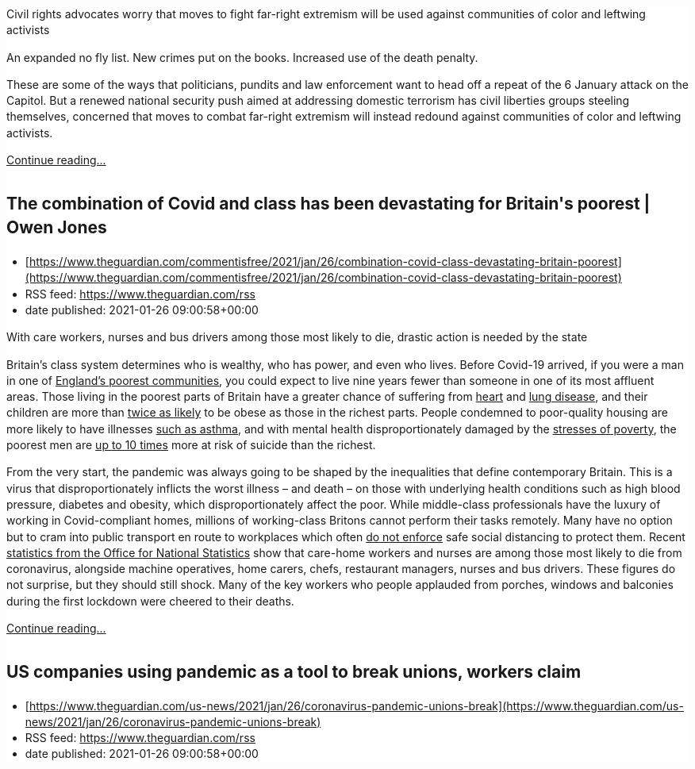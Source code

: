 <p>Civil rights advocates worry that moves to fight far-right extremism will be used against communities of color and leftwing activists</p><p>An expanded no fly list. New crimes put on the books. Increased use of the death penalty.</p><p>These are some of the ways that politicians, pundits and law enforcement want to head off a repeat of the 6 January attack on the Capitol. But a renewed national security push aimed at addressing domestic terrorism has civil liberties groups steeling themselves, concerned that moves to combat far-right extremism will instead redound against communities of color and leftwing activists.</p> <a href="https://www.theguardian.com/us-news/2021/jan/26/push-combat-us-domestic-terrorism-far-right-extremism">Continue reading...</a>

## The combination of Covid and class has been devastating for Britain's poorest | Owen Jones
 - [https://www.theguardian.com/commentisfree/2021/jan/26/combination-covid-class-devastating-britain-poorest](https://www.theguardian.com/commentisfree/2021/jan/26/combination-covid-class-devastating-britain-poorest)
 - RSS feed: https://www.theguardian.com/rss
 - date published: 2021-01-26 09:00:58+00:00

<p>With care workers, nurses and bus drivers among those most likely to die, drastic action is needed by the state</p><p>Britain’s class system determines who is wealthy, who has power, and even who lives. Before Covid-19 arrived, if you were a man in one of <a href="https://www.bmj.com/content/364/bmj.l1492">England’s poorest communities</a>, you could expect to live nine years fewer than someone in one of its most affluent areas. Those living in the poorest parts of Britain have a greater chance of suffering from <a href="https://www.thelancet.com/journals/langlo/article/PIIS2214-109X(19)30045-2/fulltext">heart</a> and <a href="https://www.blf.org.uk/sites/default/files/British%20Lung%20Foundation%20-%20Lung%20disease%20and%20health%20inequalities%20briefing.pdf">lung disease</a>, and their children are more than <a href="https://www.bbc.co.uk/news/uk-scotland-40731356">twice as likely</a> to be obese as those in the richest parts. People condemned to poor-quality housing are more likely to have illnesses <a href="https://www.thelancet.com/journals/lanres/article/PIIS2213-2600(14)70279-6/fulltext">such as asthma</a>, and with mental health disproportionately damaged by the <a href="https://www.mentalhealth.org.uk/sites/default/files/Poverty%20and%20Mental%20Health.pdf">stresses of poverty</a>, the poorest men are <a href="https://media.samaritans.org/documents/Samaritans_Dying_from_inequality_report_-_summary.pdf">up to 10 times</a> more at risk of suicide than the richest.</p><p>From the very start, the pandemic was always going to be shaped by the inequalities that define contemporary Britain. This is a virus that disproportionately inflicts the worst illness – and death – on those with underlying health conditions such as high blood pressure, diabetes and obesity, which disproportionately affect the poor. While middle-class professionals have the luxury of working in Covid-compliant homes, millions of working-class Britons cannot perform their tasks remotely. Many have no option but to cram into public transport en route to workplaces which often <a href="https://www.tuc.org.uk/news/many-uk-workplaces-still-not-covid-secure-tuc-poll-reveals">do not enforce</a> safe social distancing to protect them. Recent <a href="https://www.ons.gov.uk/peoplepopulationandcommunity/healthandsocialcare/causesofdeath/bulletins/coronaviruscovid19relateddeathsbyoccupationenglandandwales/deathsregisteredbetween9marchand28december2020">statistics from the Office for National Statistics</a> show that care-home workers and nurses are among those most likely to die from coronavirus, alongside machine operatives, home carers, chefs, restaurant managers, nurses and bus drivers. These figures do not surprise, but they should still shock. Many of the key workers who people applauded from porches, windows and balconies during the first lockdown were cheered to their deaths.</p> <a href="https://www.theguardian.com/commentisfree/2021/jan/26/combination-covid-class-devastating-britain-poorest">Continue reading...</a>

## US companies using pandemic as a tool to break unions, workers claim
 - [https://www.theguardian.com/us-news/2021/jan/26/coronavirus-pandemic-unions-break](https://www.theguardian.com/us-news/2021/jan/26/coronavirus-pandemic-unions-break)
 - RSS feed: https://www.theguardian.com/rss
 - date published: 2021-01-26 09:00:58+00:00
